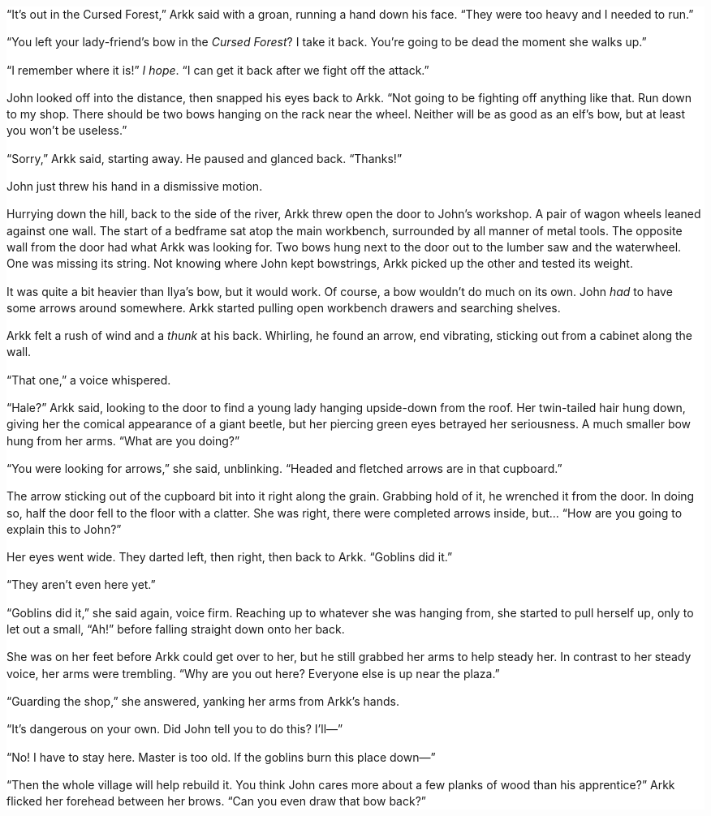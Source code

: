 “It’s out in the Cursed Forest,” Arkk said with a groan, running a hand down his face. “They were too heavy and I needed to run.”

“You left your lady-friend’s bow in the *Cursed Forest*? I take it back. You’re going to be dead the moment she walks up.”

“I remember where it is!” *I hope*. “I can get it back after we fight off the attack.”

John looked off into the distance, then snapped his eyes back to Arkk. “Not going to be fighting off anything like that. Run down to my shop. There should be two bows hanging on the rack near the wheel. Neither will be as good as an elf’s bow, but at least you won’t be useless.”

“Sorry,” Arkk said, starting away. He paused and glanced back. “Thanks!”

John just threw his hand in a dismissive motion.

Hurrying down the hill, back to the side of the river, Arkk threw open the door to John’s workshop. A pair of wagon wheels leaned against one wall. The start of a bedframe sat atop the main workbench, surrounded by all manner of metal tools. The opposite wall from the door had what Arkk was looking for. Two bows hung next to the door out to the lumber saw and the waterwheel. One was missing its string. Not knowing where John kept bowstrings, Arkk picked up the other and tested its weight.

It was quite a bit heavier than Ilya’s bow, but it would work. Of course, a bow wouldn’t do much on its own. John *had* to have some arrows around somewhere. Arkk started pulling open workbench drawers and searching shelves.

Arkk felt a rush of wind and a *thunk* at his back. Whirling, he found an arrow, end vibrating, sticking out from a cabinet along the wall.

“That one,” a voice whispered.

“Hale?” Arkk said, looking to the door to find a young lady hanging upside-down from the roof. Her twin-tailed hair hung down, giving her the comical appearance of a giant beetle, but her piercing green eyes betrayed her seriousness. A much smaller bow hung from her arms. “What are you doing?”

“You were looking for arrows,” she said, unblinking. “Headed and fletched arrows are in that cupboard.”

The arrow sticking out of the cupboard bit into it right along the grain. Grabbing hold of it, he wrenched it from the door. In doing so, half the door fell to the floor with a clatter. She was right, there were completed arrows inside, but… “How are you going to explain this to John?”

Her eyes went wide. They darted left, then right, then back to Arkk. “Goblins did it.”

“They aren’t even here yet.”

“Goblins did it,” she said again, voice firm. Reaching up to whatever she was hanging from, she started to pull herself up, only to let out a small, “Ah!” before falling straight down onto her back.

She was on her feet before Arkk could get over to her, but he still grabbed her arms to help steady her. In contrast to her steady voice, her arms were trembling. “Why are you out here? Everyone else is up near the plaza.”

“Guarding the shop,” she answered, yanking her arms from Arkk’s hands.

“It’s dangerous on your own. Did John tell you to do this? I’ll—”

“No! I have to stay here. Master is too old. If the goblins burn this place down—”

“Then the whole village will help rebuild it. You think John cares more about a few planks of wood than his apprentice?” Arkk flicked her forehead between her brows. “Can you even draw that bow back?”
